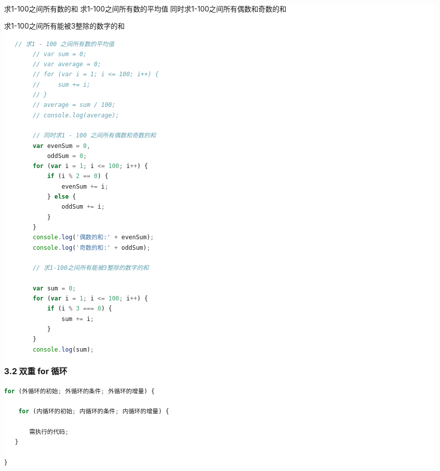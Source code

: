 求1-100之间所有数的和
求1-100之间所有数的平均值
同时求1-100之间所有偶数和奇数的和

求1-100之间所有能被3整除的数字的和

```js
   // 求1 - 100 之间所有数的平均值
        // var sum = 0;
        // var average = 0;
        // for (var i = 1; i <= 100; i++) {
        //     sum += i;
        // }
        // average = sum / 100;
        // console.log(average);

        // 同时求1 - 100 之间所有偶数和奇数的和
        var evenSum = 0,
            oddSum = 0;
        for (var i = 1; i <= 100; i++) {
            if (i % 2 == 0) {
                evenSum += i;
            } else {
                oddSum += i;
            }
        }
        console.log('偶数的和:' + evenSum);
        console.log('奇数的和:' + oddSum);

        // 求1-100之间所有能被3整除的数字的和

        var sum = 0;
        for (var i = 1; i <= 100; i++) {
            if (i % 3 === 0) {
                sum += i;
            }
        }
        console.log(sum);
```

### 3.2  双重 for 循环

```javascript
for (外循环的初始; 外循环的条件; 外循环的增量) {
    
    for (内循环的初始; 内循环的条件; 内循环的增量) {  

       需执行的代码;
   }

}
```
